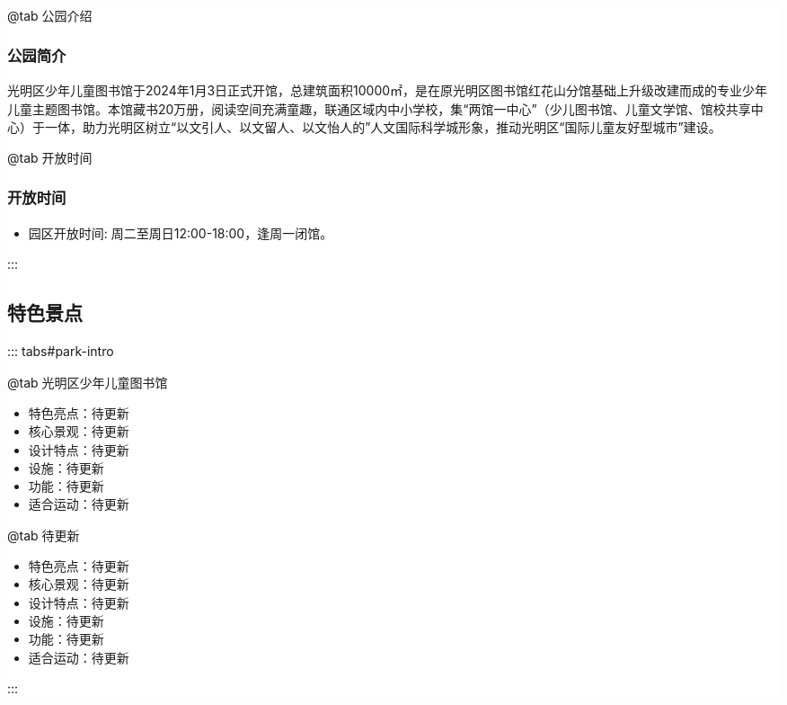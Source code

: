 @tab 公园介绍
### 公园简介
光明区少年儿童图书馆于2024年1月3日正式开馆，总建筑面积10000㎡，是在原光明区图书馆红花山分馆基础上升级改建而成的专业少年儿童主题图书馆。本馆藏书20万册，阅读空间充满童趣，联通区域内中小学校，集“两馆一中心”（少儿图书馆、儿童文学馆、馆校共享中心）于一体，助力光明区树立“以文引人、以文留人、以文怡人的”人文国际科学城形象，推动光明区“国际儿童友好型城市”建设。

@tab 开放时间
### 开放时间
- 园区开放时间: 周二至周日12:00-18:00，逢周一闭馆。

:::

## 特色景点

::: tabs#park-intro

@tab 光明区少年儿童图书馆
<ImageCard
image="http://www.sz.gov.cn/img/4/4097/4097434/11128370.jpg"
    title="光明区少年儿童图书馆"
    description="光明区少年儿童图书馆于2024年1月3日正式开馆，总建筑面积10000㎡，是在原光明区图书馆红花山分馆基础上升级改建而成的专业少年儿童主题图书馆。本馆藏书20万册，阅读空间充满童趣，联通区域内中小学校，集“两馆一中心”（少儿图书馆、儿童文学馆、馆校共享中心）于一体，助力光明区树立“以文引人、以文留人、以文怡人的”人文国际科学城形象，推动光明区“国际儿童友好型城市”建设。"
    date=""
    author="深圳政府在线"
/>


- 特色亮点：待更新
- 核心景观：待更新
- 设计特点：待更新
- 设施：待更新
- 功能：待更新
- 适合运动：待更新

@tab 待更新
<ImageCard
image="http://www.sz.gov.cn/img/4/4097/4097434/11128370.jpg"
    title="光明区少年儿童图书馆"
    description="光明区少年儿童图书馆于2024年1月3日正式开馆，总建筑面积10000㎡，是在原光明区图书馆红花山分馆基础上升级改建而成的专业少年儿童主题图书馆。本馆藏书20万册，阅读空间充满童趣，联通区域内中小学校，集“两馆一中心”（少儿图书馆、儿童文学馆、馆校共享中心）于一体，助力光明区树立“以文引人、以文留人、以文怡人的”人文国际科学城形象，推动光明区“国际儿童友好型城市”建设。"
    date=""
    author="深圳政府在线"
/>


- 特色亮点：待更新
- 核心景观：待更新
- 设计特点：待更新
- 设施：待更新
- 功能：待更新
- 适合运动：待更新

:::
